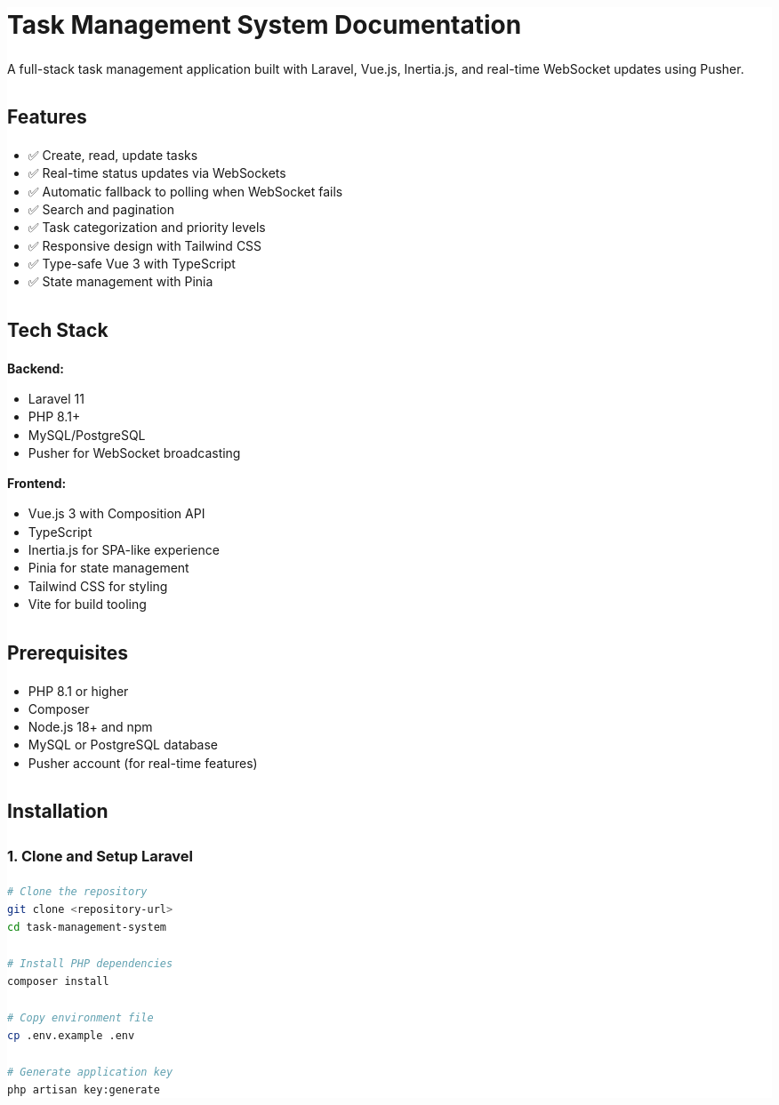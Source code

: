 # Task Management System Documentation

A full-stack task management application built with Laravel, Vue.js, Inertia.js, and real-time WebSocket updates using Pusher.

## Features

- ✅ Create, read, update tasks
- ✅ Real-time status updates via WebSockets
- ✅ Automatic fallback to polling when WebSocket fails
- ✅ Search and pagination
- ✅ Task categorization and priority levels
- ✅ Responsive design with Tailwind CSS
- ✅ Type-safe Vue 3 with TypeScript
- ✅ State management with Pinia

## Tech Stack

**Backend:**
- Laravel 11
- PHP 8.1+
- MySQL/PostgreSQL
- Pusher for WebSocket broadcasting

**Frontend:**
- Vue.js 3 with Composition API
- TypeScript
- Inertia.js for SPA-like experience
- Pinia for state management
- Tailwind CSS for styling
- Vite for build tooling

## Prerequisites

- PHP 8.1 or higher
- Composer
- Node.js 18+ and npm
- MySQL or PostgreSQL database
- Pusher account (for real-time features)

## Installation

### 1. Clone and Setup Laravel

```bash
# Clone the repository
git clone <repository-url>
cd task-management-system

# Install PHP dependencies
composer install

# Copy environment file
cp .env.example .env

# Generate application key
php artisan key:generate
```
